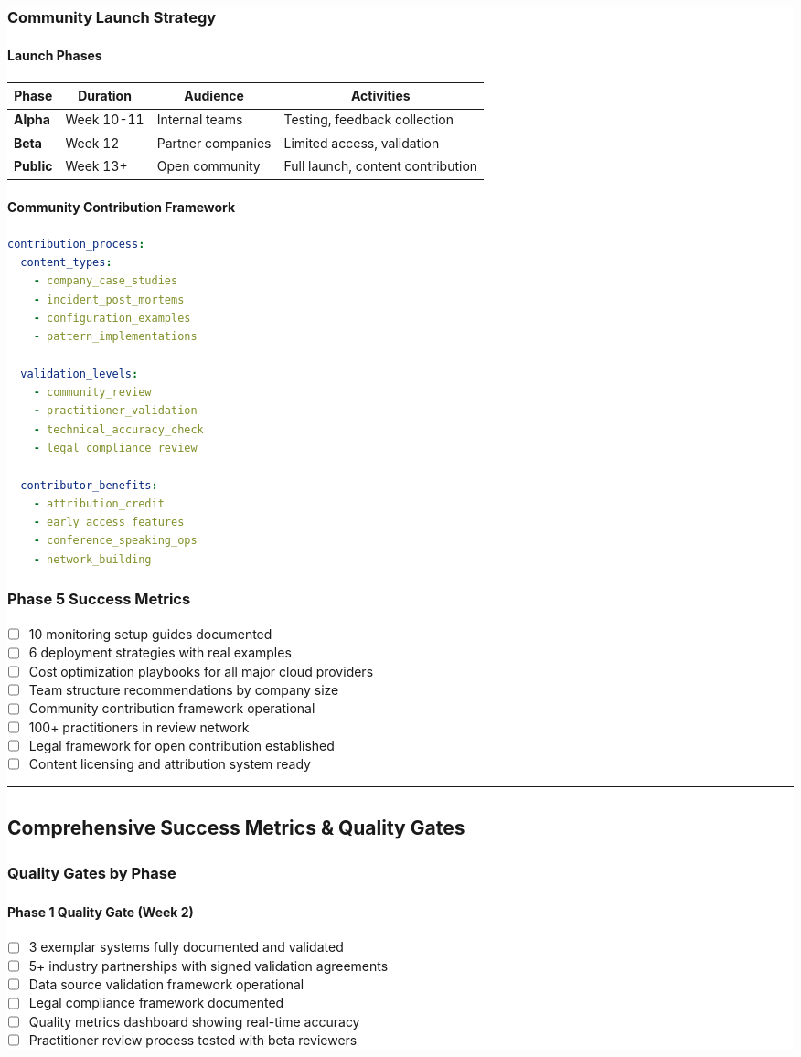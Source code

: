 ### Community Launch Strategy

#### Launch Phases
| Phase | Duration | Audience | Activities |
|-------|----------|----------|------------|
| **Alpha** | Week 10-11 | Internal teams | Testing, feedback collection |
| **Beta** | Week 12 | Partner companies | Limited access, validation |
| **Public** | Week 13+ | Open community | Full launch, content contribution |

#### Community Contribution Framework
```yaml
contribution_process:
  content_types:
    - company_case_studies
    - incident_post_mortems
    - configuration_examples
    - pattern_implementations

  validation_levels:
    - community_review
    - practitioner_validation
    - technical_accuracy_check
    - legal_compliance_review

  contributor_benefits:
    - attribution_credit
    - early_access_features
    - conference_speaking_ops
    - network_building
```

### Phase 5 Success Metrics
- [ ] 10 monitoring setup guides documented
- [ ] 6 deployment strategies with real examples
- [ ] Cost optimization playbooks for all major cloud providers
- [ ] Team structure recommendations by company size
- [ ] Community contribution framework operational
- [ ] 100+ practitioners in review network
- [ ] Legal framework for open contribution established
- [ ] Content licensing and attribution system ready

---

## Comprehensive Success Metrics & Quality Gates

### Quality Gates by Phase

#### Phase 1 Quality Gate (Week 2)
- [ ] 3 exemplar systems fully documented and validated
- [ ] 5+ industry partnerships with signed validation agreements
- [ ] Data source validation framework operational
- [ ] Legal compliance framework documented
- [ ] Quality metrics dashboard showing real-time accuracy
- [ ] Practitioner review process tested with beta reviewers
